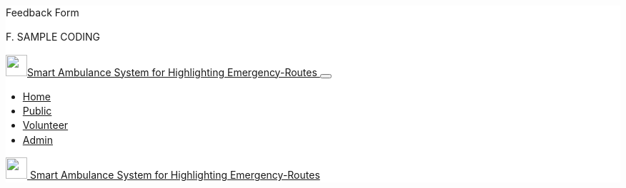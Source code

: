 














Feedback Form
 


















 

















F. SAMPLE CODING
<nav class="navbar navbar-expand-sm navbar-light bg-dark sticky-top">
<div class="container">
<a class="navbar-brand" href="index.php"><img src="image/favicon.jpg" width="30" height="30" class="rounded-circle">Smart Ambulance System for Highlighting Emergency-Routes </a>
<button class="navbar-toggler" type="button" data-toggle="collapse" data-target="#collapsibleNavbar"><i class="fas fa-align-left"></i></span>
</button>
<div class="collapse navbar-collapse" id="collapsibleNavbar">
<?php if (isset($_SESSION['hid'])) { ?>
<?php } elseif (isset($_SESSION['rid'])) { ?>
<?php }  else { ?>
<ul class="navbar-nav ml-auto">
<li class="nav-item">
<a class="nav-link btn btn-light" href="index.php">Home</a>
</li>

<li class="nav-item">
<a class="nav-link btn btn-light" href="login.php">Public</a>
</li>
<li class="nav-item">
<a class="nav-link btn btn-light" href="loginv.php">Volunteer </a>
</li>
<li class="nav-item">
<a class="nav-link btn btn-light" href="loginadmin.php">Admin</a>
</li>
</ul>
<?php } ?>
</div>
</div>
</nav>
<nav class="navbar navbar-expand-sm navbar-light bg-light sticky-top">
<div class="container">
<a class="navbar-brand" href="index.php"><img src="image/favicon.jpg" width="30" height="30" class="rounded-circle"> Smart Ambulance System for Highlighting Emergency-Routes </a>